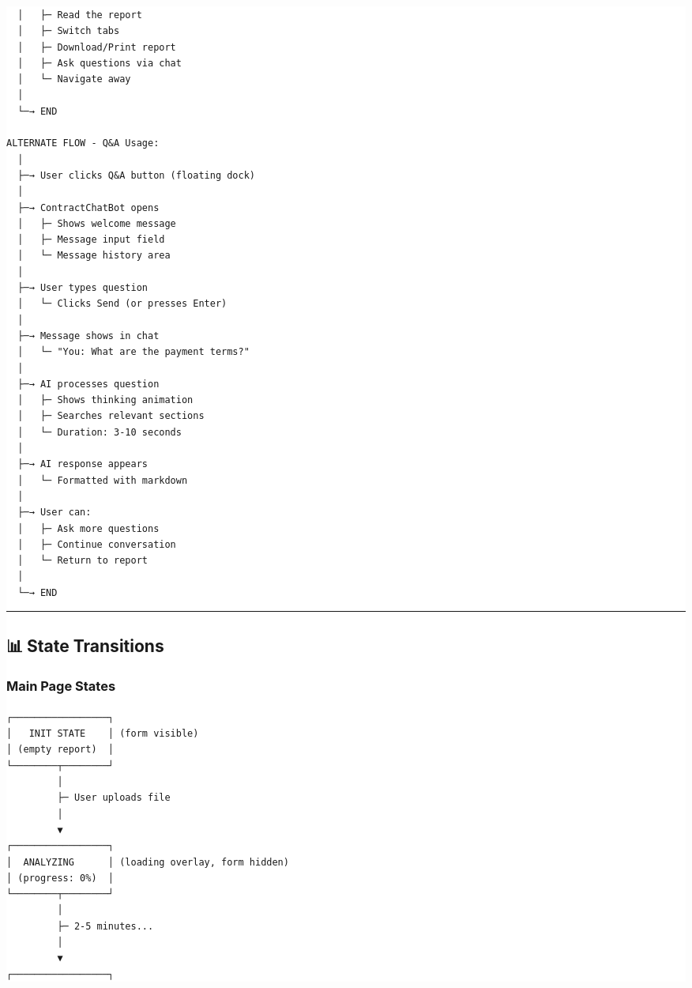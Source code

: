 ```
  │   ├─ Read the report
  │   ├─ Switch tabs
  │   ├─ Download/Print report
  │   ├─ Ask questions via chat
  │   └─ Navigate away
  │
  └─→ END

ALTERNATE FLOW - Q&A Usage:
  │
  ├─→ User clicks Q&A button (floating dock)
  │
  ├─→ ContractChatBot opens
  │   ├─ Shows welcome message
  │   ├─ Message input field
  │   └─ Message history area
  │
  ├─→ User types question
  │   └─ Clicks Send (or presses Enter)
  │
  ├─→ Message shows in chat
  │   └─ "You: What are the payment terms?"
  │
  ├─→ AI processes question
  │   ├─ Shows thinking animation
  │   ├─ Searches relevant sections
  │   └─ Duration: 3-10 seconds
  │
  ├─→ AI response appears
  │   └─ Formatted with markdown
  │
  ├─→ User can:
  │   ├─ Ask more questions
  │   ├─ Continue conversation
  │   └─ Return to report
  │
  └─→ END
```

---

## 📊 State Transitions

### Main Page States
```
┌─────────────────┐
│   INIT STATE    │ (form visible)
│ (empty report)  │
└────────┬────────┘
         │
         ├─ User uploads file
         │
         ▼
┌─────────────────┐
│  ANALYZING      │ (loading overlay, form hidden)
│ (progress: 0%)  │
└────────┬────────┘
         │
         ├─ 2-5 minutes...
         │
         ▼
┌─────────────────┐
```